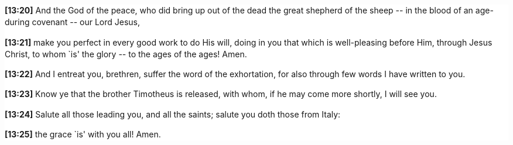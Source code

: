 **[13:20]** And the God of the peace, who did bring up out of the dead the great shepherd of the sheep -- in the blood of an age-during covenant -- our Lord Jesus,

**[13:21]** make you perfect in every good work to do His will, doing in you that which is well-pleasing before Him, through Jesus Christ, to whom `is' the glory -- to the ages of the ages! Amen.

**[13:22]** And I entreat you, brethren, suffer the word of the exhortation, for also through few words I have written to you.

**[13:23]** Know ye that the brother Timotheus is released, with whom, if he may come more shortly, I will see you.

**[13:24]** Salute all those leading you, and all the saints; salute you doth those from Italy:

**[13:25]** the grace `is' with you all! Amen.
